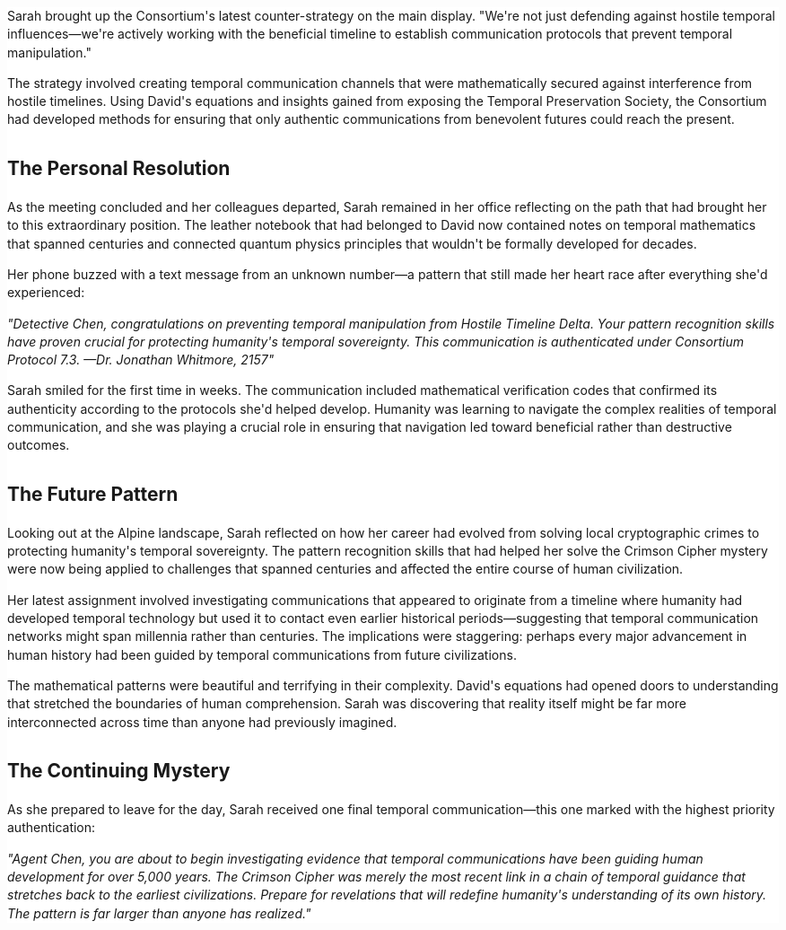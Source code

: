 Sarah brought up the Consortium's latest counter-strategy on the main display. "We're not just defending against hostile temporal influences—we're actively working with the beneficial timeline to establish communication protocols that prevent temporal manipulation."

The strategy involved creating temporal communication channels that were mathematically secured against interference from hostile timelines. Using David's equations and insights gained from exposing the Temporal Preservation Society, the Consortium had developed methods for ensuring that only authentic communications from benevolent futures could reach the present.

## The Personal Resolution

As the meeting concluded and her colleagues departed, Sarah remained in her office reflecting on the path that had brought her to this extraordinary position. The leather notebook that had belonged to David now contained notes on temporal mathematics that spanned centuries and connected quantum physics principles that wouldn't be formally developed for decades.

Her phone buzzed with a text message from an unknown number—a pattern that still made her heart race after everything she'd experienced:

*"Detective Chen, congratulations on preventing temporal manipulation from Hostile Timeline Delta. Your pattern recognition skills have proven crucial for protecting humanity's temporal sovereignty. This communication is authenticated under Consortium Protocol 7.3. —Dr. Jonathan Whitmore, 2157"*

Sarah smiled for the first time in weeks. The communication included mathematical verification codes that confirmed its authenticity according to the protocols she'd helped develop. Humanity was learning to navigate the complex realities of temporal communication, and she was playing a crucial role in ensuring that navigation led toward beneficial rather than destructive outcomes.

## The Future Pattern

Looking out at the Alpine landscape, Sarah reflected on how her career had evolved from solving local cryptographic crimes to protecting humanity's temporal sovereignty. The pattern recognition skills that had helped her solve the Crimson Cipher mystery were now being applied to challenges that spanned centuries and affected the entire course of human civilization.

Her latest assignment involved investigating communications that appeared to originate from a timeline where humanity had developed temporal technology but used it to contact even earlier historical periods—suggesting that temporal communication networks might span millennia rather than centuries. The implications were staggering: perhaps every major advancement in human history had been guided by temporal communications from future civilizations.

The mathematical patterns were beautiful and terrifying in their complexity. David's equations had opened doors to understanding that stretched the boundaries of human comprehension. Sarah was discovering that reality itself might be far more interconnected across time than anyone had previously imagined.

## The Continuing Mystery

As she prepared to leave for the day, Sarah received one final temporal communication—this one marked with the highest priority authentication:

*"Agent Chen, you are about to begin investigating evidence that temporal communications have been guiding human development for over 5,000 years. The Crimson Cipher was merely the most recent link in a chain of temporal guidance that stretches back to the earliest civilizations. Prepare for revelations that will redefine humanity's understanding of its own history. The pattern is far larger than anyone has realized."*
